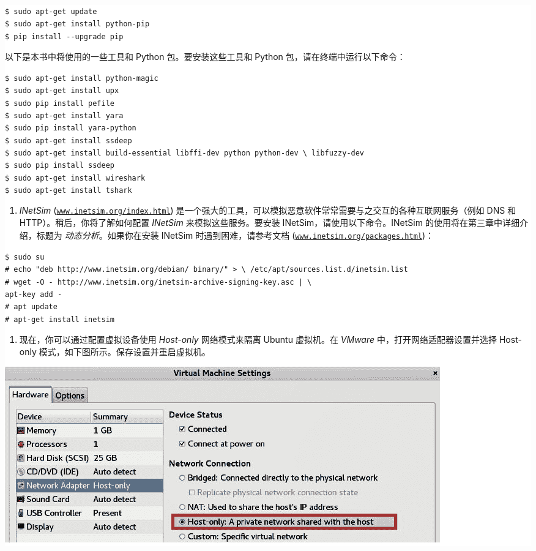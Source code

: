 ```
$ sudo apt-get update
$ sudo apt-get install python-pip
$ pip install --upgrade pip
```

以下是本书中将使用的一些工具和 Python 包。要安装这些工具和 Python 包，请在终端中运行以下命令：

```
$ sudo apt-get install python-magic
$ sudo apt-get install upx
$ sudo pip install pefile
$ sudo apt-get install yara
$ sudo pip install yara-python
$ sudo apt-get install ssdeep
$ sudo apt-get install build-essential libffi-dev python python-dev \ libfuzzy-dev
$ sudo pip install ssdeep
$ sudo apt-get install wireshark
$ sudo apt-get install tshark
```

1.  *INetSim* ([`www.inetsim.org/index.html`](http://www.inetsim.org/index.html)) 是一个强大的工具，可以模拟恶意软件常常需要与之交互的各种互联网服务（例如 DNS 和 HTTP）。稍后，你将了解如何配置 *INetSim* 来模拟这些服务。要安装 INetSim，请使用以下命令。INetSim 的使用将在第三章中详细介绍，标题为 *动态分析*。如果你在安装 INetSim 时遇到困难，请参考文档 ([`www.inetsim.org/packages.html`](http://www.inetsim.org/packages.html))：

```
$ sudo su 
# echo "deb http://www.inetsim.org/debian/ binary/" > \ /etc/apt/sources.list.d/inetsim.list
# wget -O - http://www.inetsim.org/inetsim-archive-signing-key.asc | \ 
apt-key add -
# apt update
# apt-get install inetsim
```

1.  现在，你可以通过配置虚拟设备使用 *Host-only* 网络模式来隔离 Ubuntu 虚拟机。在 *VMware* 中，打开网络适配器设置并选择 Host-only 模式，如下图所示。保存设置并重启虚拟机。

![](img/00007.jpeg)
